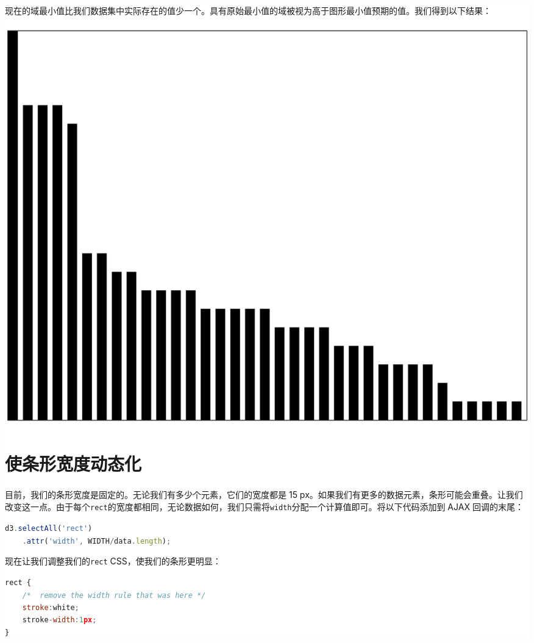 现在的域最小值比我们数据集中实际存在的值少一个。具有原始最小值的域被视为高于图形最小值预期的值。我们得到以下结果：

![](img/34cf9294-2787-496e-a9af-354d2f402d41.png)

# 使条形宽度动态化

目前，我们的条形宽度是固定的。无论我们有多少个元素，它们的宽度都是 15 px。如果我们有更多的数据元素，条形可能会重叠。让我们改变这一点。由于每个`rect`的宽度都相同，无论数据如何，我们只需将`width`分配一个计算值即可。将以下代码添加到 AJAX 回调的末尾：

```js
d3.selectAll('rect')
    .attr('width', WIDTH/data.length);
```

现在让我们调整我们的`rect` CSS，使我们的条形更明显：

```js
rect {
    /*  remove the width rule that was here */
    stroke:white;
    stroke-width:1px;
}
```
